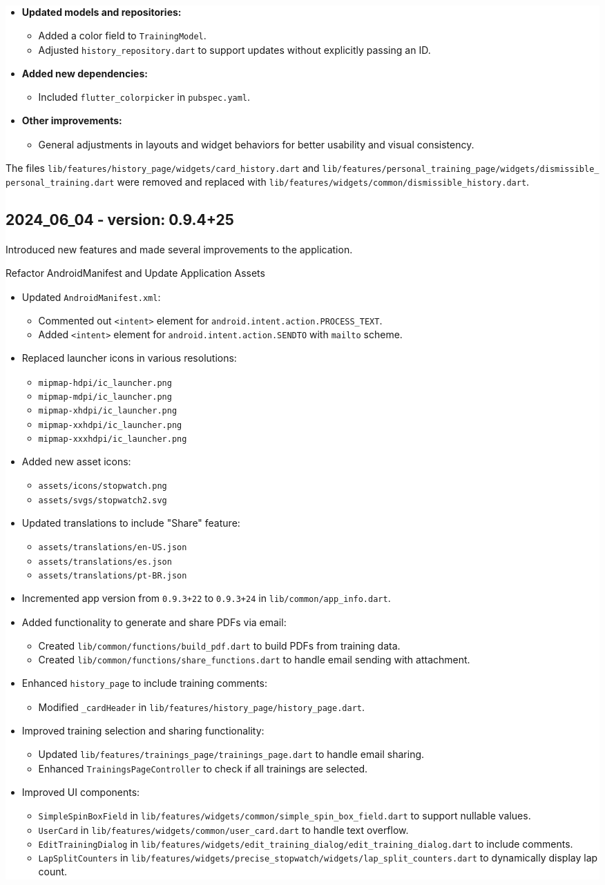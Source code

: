 * **Updated models and repositories:**
  - Added a color field to `TrainingModel`.
  - Adjusted `history_repository.dart` to support updates without explicitly passing an ID.

* **Added new dependencies:**
  - Included `flutter_colorpicker` in `pubspec.yaml`.

* **Other improvements:**
  - General adjustments in layouts and widget behaviors for better usability and visual consistency.

The files `lib/features/history_page/widgets/card_history.dart` and `lib/features/personal_training_page/widgets/dismissible_personal_training.dart` were removed and replaced with `lib/features/widgets/common/dismissible_history.dart`.


## 2024_06_04 - version: 0.9.4+25

Introduced new features and made several improvements to the application.

Refactor AndroidManifest and Update Application Assets

- Updated `AndroidManifest.xml`:
  - Commented out `<intent>` element for `android.intent.action.PROCESS_TEXT`.
  - Added `<intent>` element for `android.intent.action.SENDTO` with `mailto` scheme.

- Replaced launcher icons in various resolutions:
  - `mipmap-hdpi/ic_launcher.png`
  - `mipmap-mdpi/ic_launcher.png`
  - `mipmap-xhdpi/ic_launcher.png`
  - `mipmap-xxhdpi/ic_launcher.png`
  - `mipmap-xxxhdpi/ic_launcher.png`

- Added new asset icons:
  - `assets/icons/stopwatch.png`
  - `assets/svgs/stopwatch2.svg`

- Updated translations to include "Share" feature:
  - `assets/translations/en-US.json`
  - `assets/translations/es.json`
  - `assets/translations/pt-BR.json`

- Incremented app version from `0.9.3+22` to `0.9.3+24` in `lib/common/app_info.dart`.

- Added functionality to generate and share PDFs via email:
  - Created `lib/common/functions/build_pdf.dart` to build PDFs from training data.
  - Created `lib/common/functions/share_functions.dart` to handle email sending with attachment.

- Enhanced `history_page` to include training comments:
  - Modified `_cardHeader` in `lib/features/history_page/history_page.dart`.

- Improved training selection and sharing functionality:
  - Updated `lib/features/trainings_page/trainings_page.dart` to handle email sharing.
  - Enhanced `TrainingsPageController` to check if all trainings are selected.

- Improved UI components:
  - `SimpleSpinBoxField` in `lib/features/widgets/common/simple_spin_box_field.dart` to support nullable values.
  - `UserCard` in `lib/features/widgets/common/user_card.dart` to handle text overflow.
  - `EditTrainingDialog` in `lib/features/widgets/edit_training_dialog/edit_training_dialog.dart` to include comments.
  - `LapSplitCounters` in `lib/features/widgets/precise_stopwatch/widgets/lap_split_counters.dart` to dynamically display lap count.
